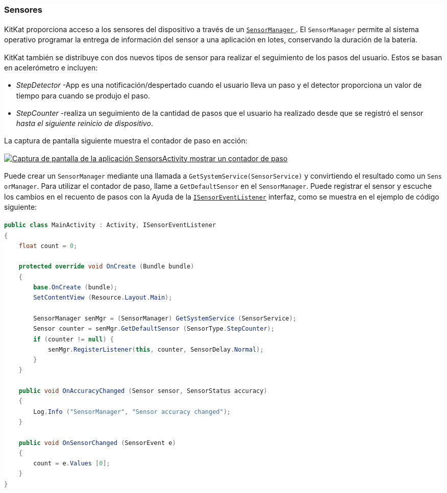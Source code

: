 ### <a name="sensors"></a>Sensores

KitKat proporciona acceso a los sensores del dispositivo a través de un [ `SensorManager` ](https://developer.xamarin.com/api/type/Android.Hardware.SensorManager/).
El `SensorManager` permite al sistema operativo programar la entrega de información del sensor a una aplicación en lotes, conservando la duración de la batería.

KitKat también se distribuye con dos nuevos tipos de sensor para realizar el seguimiento de los pasos del usuario. Estos se basan en acelerómetro e incluyen:

-  *StepDetector* -App es una notificación/despertado cuando el usuario lleva un paso y el detector proporciona un valor de tiempo para cuando se produjo el paso.

-  *StepCounter* -realiza un seguimiento de la cantidad de pasos que el usuario ha realizado desde que se registró el sensor *hasta el siguiente reinicio de dispositivo*.

La captura de pantalla siguiente muestra el contador de paso en acción:

[![Captura de pantalla de la aplicación SensorsActivity mostrar un contador de paso](kitkat-images/stepcounter.png)](kitkat-images/stepcounter.png#lightbox)

Puede crear un `SensorManager` mediante una llamada a `GetSystemService(SensorService)` y convirtiendo el resultado como un `SensorManager`. Para utilizar el contador de paso, llame a `GetDefaultSensor` en el `SensorManager`. Puede registrar el sensor y escuche los cambios en el recuento de pasos con la Ayuda de la [`ISensorEventListener`](https://developer.xamarin.com/api/type/Android.Hardware.ISensorEventListener/)
interfaz, como se muestra en el ejemplo de código siguiente:

```csharp
public class MainActivity : Activity, ISensorEventListener
{
    float count = 0;

    protected override void OnCreate (Bundle bundle)
    {
        base.OnCreate (bundle);
        SetContentView (Resource.Layout.Main);

        SensorManager senMgr = (SensorManager) GetSystemService (SensorService);
        Sensor counter = senMgr.GetDefaultSensor (SensorType.StepCounter);
        if (counter != null) {
            senMgr.RegisterListener(this, counter, SensorDelay.Normal);
        }
    }

    public void OnAccuracyChanged (Sensor sensor, SensorStatus accuracy)
    {
        Log.Info ("SensorManager", "Sensor accuracy changed");
    }

    public void OnSensorChanged (SensorEvent e)
    {
        count = e.Values [0];
    }
}
```
